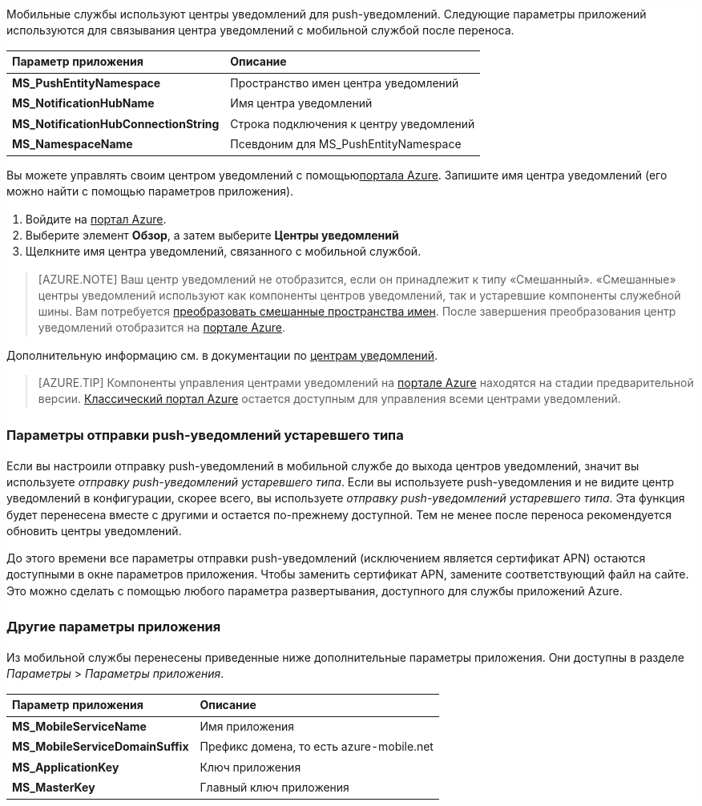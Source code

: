 Мобильные службы используют центры уведомлений для push-уведомлений. Следующие параметры приложений используются для связывания центра уведомлений с мобильной службой после переноса.

| Параметр приложения | Описание |
| :------------------------------------- | :--------------------------------------- |
| **MS\_PushEntityNamespace** | Пространство имен центра уведомлений |
| **MS\_NotificationHubName** | Имя центра уведомлений |
| **MS\_NotificationHubConnectionString** | Строка подключения к центру уведомлений |
| **MS\_NamespaceName** | Псевдоним для MS\_PushEntityNamespace |

Вы можете управлять своим центром уведомлений с помощью[портала Azure]. Запишите имя центра уведомлений (его можно найти с помощью параметров приложения).

  1. Войдите на [портал Azure].
  2. Выберите элемент **Обзор**, а затем выберите **Центры уведомлений**
  3. Щелкните имя центра уведомлений, связанного с мобильной службой.

> [AZURE.NOTE] Ваш центр уведомлений не отобразится, если он принадлежит к типу «Смешанный». «Смешанные» центры уведомлений используют как компоненты центров уведомлений, так и устаревшие компоненты служебной шины. Вам потребуется [преобразовать смешанные пространства имен]. После завершения преобразования центр уведомлений отобразится на [портале Azure].

Дополнительную информацию см. в документации по [центрам уведомлений].

> [AZURE.TIP] Компоненты управления центрами уведомлений на [портале Azure] находятся на стадии предварительной версии. [Классический портал Azure] остается доступным для управления всеми центрами уведомлений.

### <a name="legacy-push"></a> Параметры отправки push-уведомлений устаревшего типа

Если вы настроили отправку push-уведомлений в мобильной службе до выхода центров уведомлений, значит вы используете _отправку push-уведомлений устаревшего типа_. Если вы используете push-уведомления и не видите центр уведомлений в конфигурации, скорее всего, вы используете _отправку push-уведомлений устаревшего типа_. Эта функция будет перенесена вместе с другими и остается по-прежнему доступной. Тем не менее после переноса рекомендуется обновить центры уведомлений.

До этого времени все параметры отправки push-уведомлений (исключением является сертификат APN) остаются доступными в окне параметров приложения. Чтобы заменить сертификат APN, замените соответствующий файл на сайте. Это можно сделать с помощью любого параметра развертывания, доступного для службы приложений Azure.

### <a name="app-settings"></a>Другие параметры приложения

Из мобильной службы перенесены приведенные ниже дополнительные параметры приложения. Они доступны в разделе *Параметры* > *Параметры приложения*.

| Параметр приложения | Описание |
| :------------------------------- | :-------------------------------------- |
| **MS\_MobileServiceName** | Имя приложения |
| **MS\_MobileServiceDomainSuffix** | Префикс домена, то есть azure-mobile.net |
| **MS\_ApplicationKey** | Ключ приложения |
| **MS\_MasterKey** | Главный ключ приложения |


[0]: ./media/app-service-mobile-migrating-from-mobile-services/migrate-to-app-service-button.PNG
[1]: ./media/app-service-mobile-migrating-from-mobile-services/migration-activity-monitor.png
[2]: ./media/app-service-mobile-migrating-from-mobile-services/triggering-job-with-postman.png
[Цены службы приложений]: https://azure.microsoft.com/pricing/details/app-service/
[Application Insights]: ../application-insights/app-insights-overview.md
[Автоматическое масштабирование]: ../app-service-web/web-sites-scale.md
[службы приложений Azure]: ../app-service/app-service-value-prop-what-is.md
[документации по развертыванию службы приложений Azure]: ../app-service-web/web-sites-deploy.md
[классический портал Azure]: https://manage.windowsazure.com
[классическом портале Azure]: https://manage.windowsazure.com
[портал Azure]: https://portal.azure.com
[портала Azure]: https://portal.azure.com
[портале Azure]: https://portal.azure.com
[регионе Azure]: https://azure.microsoft.com/regions/
[планы планировщика Azure]: ../scheduler/scheduler-plans-billing.md
[непрерывно развертывать]: ../app-service-web/web-sites-publish-source-control.md
[преобразовать смешанные пространства имен]: https://azure.microsoft.com/blog/updates-from-notification-hubs-independent-nuget-installation-model-pmt-and-more/
[curl]: http://curl.haxx.se/
[пользовательские доменные имена]: ../app-service-web/web-sites-custom-domain-name.md
[Fiddler]: http://www.telerik.com/fiddler
[общей доступности службы приложений Azure]: /blog/announcing-general-availability-of-app-service-mobile-apps/
[гибридных подключений]: ../app-service-web/web-sites-hybrid-connection-get-started.md
[ведению журналов]: ../app-service-web/web-sites-enable-diagnostic-log.md
[пакет SDK Node.js для мобильных приложений]: https://github.com/azure/azure-mobile-apps-node
[сравнению мобильных служб и службы приложений]: app-service-mobile-value-prop-migration-from-mobile-services.md
[центрам уведомлений]: ../notification-hubs/notification-hubs-overview.md
[мониторинг производительности]: ../app-service-web/web-sites-monitor.md
[Postman]: http://www.getpostman.com/
[создать резервную копию мобильной службы]: ../mobile-services/mobile-services-disaster-recovery.md
[промежуточные слоты]: ../app-service-web/web-sites-staged-publishing.md
[промежуточных слотов]: ../app-service-web/web-sites-staged-publishing.md
[виртуальной сети]: ../app-service-web/web-sites-integrate-with-vnet.md
[веб-задания]: ../app-service-web/websites-webjobs-resources.md
[XDT Transform Samples]: https://github.com/projectkudu/kudu/wiki/Xdt-transform-samples